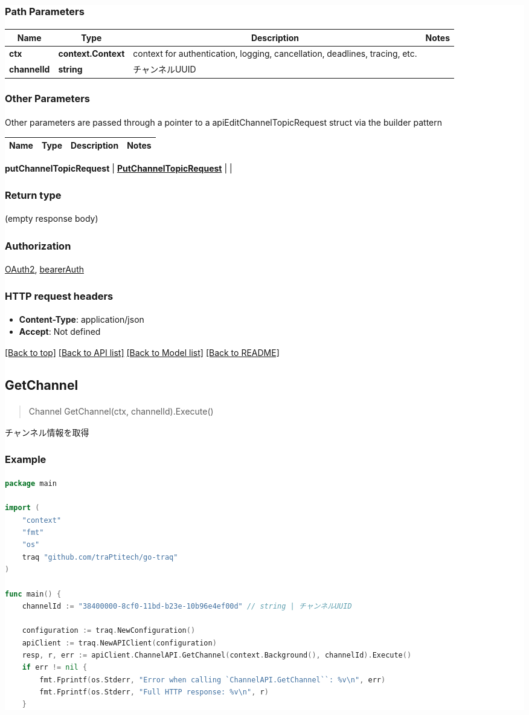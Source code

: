 ### Path Parameters


Name | Type | Description  | Notes
------------- | ------------- | ------------- | -------------
**ctx** | **context.Context** | context for authentication, logging, cancellation, deadlines, tracing, etc.
**channelId** | **string** | チャンネルUUID | 

### Other Parameters

Other parameters are passed through a pointer to a apiEditChannelTopicRequest struct via the builder pattern


Name | Type | Description  | Notes
------------- | ------------- | ------------- | -------------

 **putChannelTopicRequest** | [**PutChannelTopicRequest**](PutChannelTopicRequest.md) |  | 

### Return type

 (empty response body)

### Authorization

[OAuth2](../README.md#OAuth2), [bearerAuth](../README.md#bearerAuth)

### HTTP request headers

- **Content-Type**: application/json
- **Accept**: Not defined

[[Back to top]](#) [[Back to API list]](../README.md#documentation-for-api-endpoints)
[[Back to Model list]](../README.md#documentation-for-models)
[[Back to README]](../README.md)


## GetChannel

> Channel GetChannel(ctx, channelId).Execute()

チャンネル情報を取得



### Example

```go
package main

import (
	"context"
	"fmt"
	"os"
	traq "github.com/traPtitech/go-traq"
)

func main() {
	channelId := "38400000-8cf0-11bd-b23e-10b96e4ef00d" // string | チャンネルUUID

	configuration := traq.NewConfiguration()
	apiClient := traq.NewAPIClient(configuration)
	resp, r, err := apiClient.ChannelAPI.GetChannel(context.Background(), channelId).Execute()
	if err != nil {
		fmt.Fprintf(os.Stderr, "Error when calling `ChannelAPI.GetChannel``: %v\n", err)
		fmt.Fprintf(os.Stderr, "Full HTTP response: %v\n", r)
	}
```